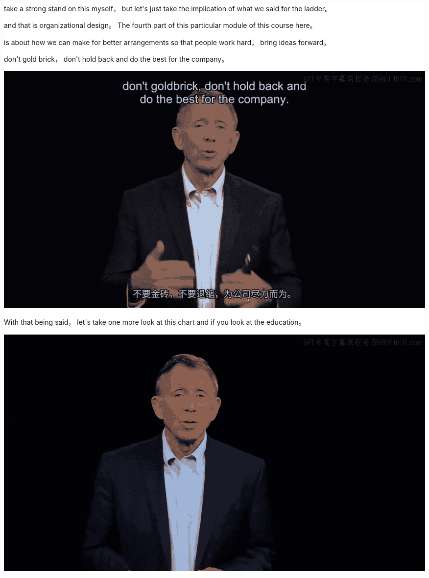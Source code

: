 take a strong stand on this myself， but let's just take the implication of what we said for the ladder。

and that is organizational design。 The fourth part of this particular module of this course here。

is about how we can make for better arrangements so that people work hard， bring ideas forward。

don't gold brick， don't hold back and do the best for the company。

![](img/76aa3a5ddf6bb2240e7685f98fca786b_96.png)

With that being said， let's take one more look at this chart and if you look at the education。

![](img/76aa3a5ddf6bb2240e7685f98fca786b_98.png)
